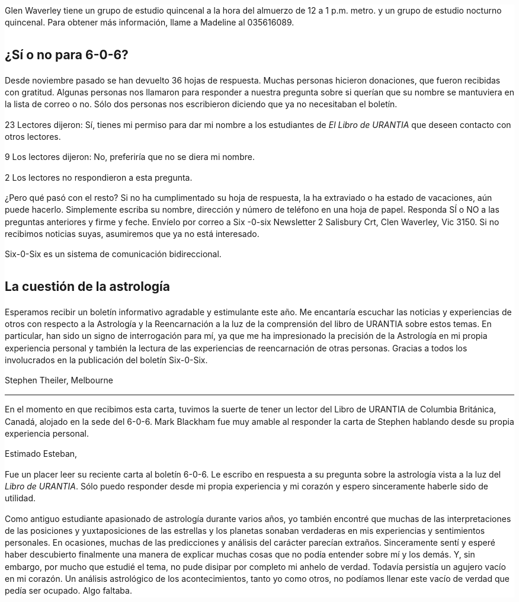 Glen Waverley tiene un grupo de estudio quincenal a la hora del almuerzo de 12 a 1 p.m. metro. y un grupo de estudio nocturno quincenal. Para obtener más información, llame a Madeline al 035616089.

## ¿Sí o no para 6-0-6?

Desde noviembre pasado se han devuelto 36 hojas de respuesta. Muchas personas hicieron donaciones, que fueron recibidas con gratitud. Algunas personas nos llamaron para responder a nuestra pregunta sobre si querían que su nombre se mantuviera en la lista de correo o no. Sólo dos personas nos escribieron diciendo que ya no necesitaban el boletín.

23 Lectores dijeron: Sí, tienes mi permiso para dar mi nombre a los estudiantes de _El Libro de URANTIA_ que deseen contacto con otros lectores.

9 Los lectores dijeron: No, preferiría que no se diera mi nombre.

2 Los lectores no respondieron a esta pregunta.

¿Pero qué pasó con el resto? Si no ha cumplimentado su hoja de respuesta, la ha extraviado o ha estado de vacaciones, aún puede hacerlo. Simplemente escriba su nombre, dirección y número de teléfono en una hoja de papel. Responda SÍ o NO a las preguntas anteriores y firme y feche. Envíelo por correo a Six -0-six Newsletter 2 Salisbury Crt, Clen Waverley, Vic 3150. Si no recibimos noticias suyas, asumiremos que ya no está interesado.

Six-0-Six es un sistema de comunicación bidireccional.

## La cuestión de la astrología

Esperamos recibir un boletín informativo agradable y estimulante este año. Me encantaría escuchar las noticias y experiencias de otros con respecto a la Astrología y la Reencarnación a la luz de la comprensión del libro de URANTIA sobre estos temas. En particular, han sido un signo de interrogación para mí, ya que me ha impresionado la precisión de la Astrología en mi propia experiencia personal y también la lectura de las experiencias de reencarnación de otras personas. Gracias a todos los involucrados en la publicación del boletín Six-0-Six.

Stephen Theiler, Melbourne

---

En el momento en que recibimos esta carta, tuvimos la suerte de tener un lector del Libro de URANTIA de Columbia Británica, Canadá, alojado en la sede del 6-0-6. Mark Blackham fue muy amable al responder la carta de Stephen hablando desde su propia experiencia personal.

Estimado Esteban,

Fue un placer leer su reciente carta al boletín 6-0-6. Le escribo en respuesta a su pregunta sobre la astrología vista a la luz del _Libro de URANTIA_. Sólo puedo responder desde mi propia experiencia y mi corazón y espero sinceramente haberle sido de utilidad.

Como antiguo estudiante apasionado de astrología durante varios años, yo también encontré que muchas de las interpretaciones de las posiciones y yuxtaposiciones de las estrellas y los planetas sonaban verdaderas en mis experiencias y sentimientos personales. En ocasiones, muchas de las predicciones y análisis del carácter parecían extraños. Sinceramente sentí y esperé haber descubierto finalmente una manera de explicar muchas cosas que no podía entender sobre mí y los demás. Y, sin embargo, por mucho que estudié el tema, no pude disipar por completo mi anhelo de verdad. Todavía persistía un agujero vacío en mi corazón. Un análisis astrológico de los acontecimientos, tanto yo como otros, no podíamos llenar este vacío de verdad que pedía ser ocupado. Algo faltaba.
